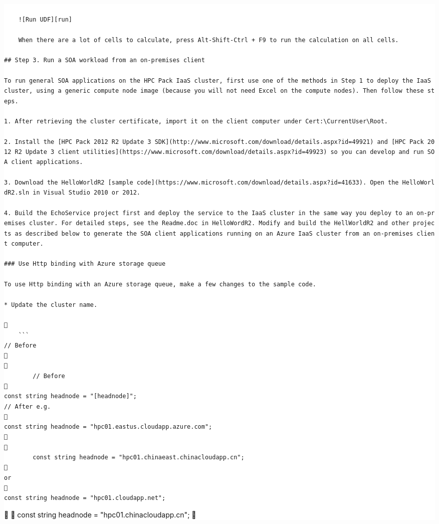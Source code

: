 ```

    ![Run UDF][run]

    When there are a lot of cells to calculate, press Alt-Shift-Ctrl + F9 to run the calculation on all cells.

## Step 3. Run a SOA workload from an on-premises client

To run general SOA applications on the HPC Pack IaaS cluster, first use one of the methods in Step 1 to deploy the IaaS cluster, using a generic compute node image (because you will not need Excel on the compute nodes). Then follow these steps.

1. After retrieving the cluster certificate, import it on the client computer under Cert:\CurrentUser\Root.

2. Install the [HPC Pack 2012 R2 Update 3 SDK](http://www.microsoft.com/download/details.aspx?id=49921) and [HPC Pack 2012 R2 Update 3 client utilities](https://www.microsoft.com/download/details.aspx?id=49923) so you can develop and run SOA client applications.

3. Download the HelloWorldR2 [sample code](https://www.microsoft.com/download/details.aspx?id=41633). Open the HelloWorldR2.sln in Visual Studio 2010 or 2012.

4. Build the EchoService project first and deploy the service to the IaaS cluster in the same way you deploy to an on-premises cluster. For detailed steps, see the Readme.doc in HelloWordR2. Modify and build the HellWorldR2 and other projects as described below to generate the SOA client applications running on an Azure IaaS cluster from an on-premises client computer.

### Use Http binding with Azure storage queue

To use Http binding with an Azure storage queue, make a few changes to the sample code.

* Update the cluster name.


    ```
// Before


		// Before

const string headnode = "[headnode]";
// After e.g.

const string headnode = "hpc01.eastus.cloudapp.azure.com";


		const string headnode = "hpc01.chinaeast.chinacloudapp.cn";

or

const string headnode = "hpc01.cloudapp.net";
```


		const string headnode = "hpc01.chinacloudapp.cn";



[scenario]: ./media/virtual-machines-windows-excel-cluster-hpcpack/scenario.png
[github]: ./media/virtual-machines-windows-excel-cluster-hpcpack/github.png
[template]: ./media/virtual-machines-windows-excel-cluster-hpcpack/template.png
[parameters]: ./media/virtual-machines-windows-excel-cluster-hpcpack/parameters.png
[create]: ./media/virtual-machines-windows-excel-cluster-hpcpack/create.png
[connect]: ./media/virtual-machines-windows-excel-cluster-hpcpack/connect.png
[cert]: ./media/virtual-machines-windows-excel-cluster-hpcpack/cert.png
[addin]: ./media/virtual-machines-windows-excel-cluster-hpcpack/addin.png
[macro]: ./media/virtual-machines-windows-excel-cluster-hpcpack/macro.png
[options]: ./media/virtual-machines-windows-excel-cluster-hpcpack/options.png
[run]: ./media/virtual-machines-windows-excel-cluster-hpcpack/run.png
[endpoint]: ./media/virtual-machines-windows-excel-cluster-hpcpack/endpoint.png
[udf]: ./media/virtual-machines-windows-excel-cluster-hpcpack/udf.png